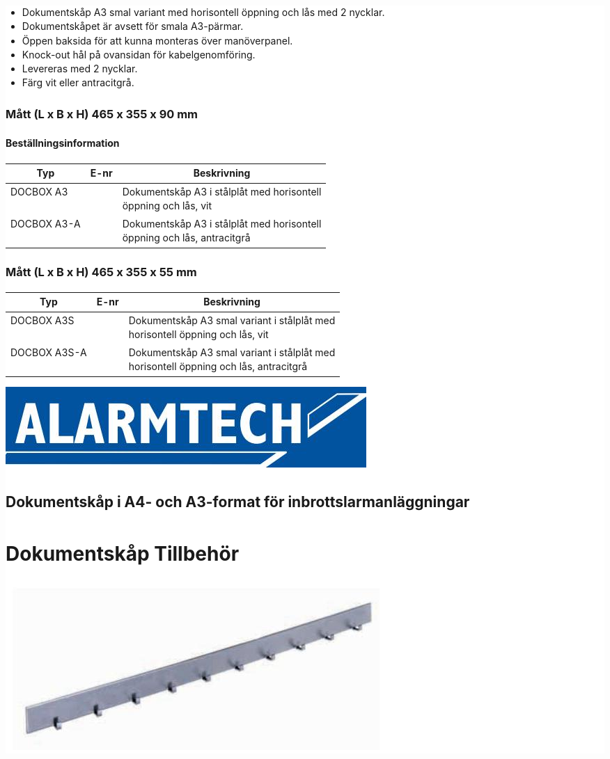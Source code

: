 - Dokumentskåp A3 smal variant med horisontell öppning och lås med 2 nycklar.
- Dokumentskåpet är avsett för smala A3-pärmar.
- Öppen baksida för att kunna monteras över manöverpanel.
- Knock-out hål på ovansidan för kabelgenomföring.
- Levereras med 2 nycklar.
- Färg vit eller antracitgrå.

### Mått (L x B x H) 465 x 355 x 90 mm

#### **Beställningsinformation**

| Typ         | E-nr | Beskrivning                                                                |
|-------------|------|----------------------------------------------------------------------------|
| DOCBOX A3   |      | Dokumentskåp A3 i stålplåt med horisontell<br>öppning och lås, vit         |
| DOCBOX A3-A |      | Dokumentskåp A3 i stålplåt med horisontell<br>öppning och lås, antracitgrå |

### Mått (L x B x H) 465 x 355 x 55 mm

| Typ          | E-nr | Beskrivning                                                                             |
|--------------|------|-----------------------------------------------------------------------------------------|
| DOCBOX A3S   |      | Dokumentskåp A3 smal variant i stålplåt med<br>horisontell öppning och lås, vit         |
| DOCBOX A3S-A |      | Dokumentskåp A3 smal variant i stålplåt med<br>horisontell öppning och lås, antracitgrå |

![](_page_7_Picture_0.jpeg)

## Dokumentskåp i A4- och A3-format för inbrottslarmanläggningar

# **Dokumentskåp Tillbehör**

![](_page_7_Picture_3.jpeg)
